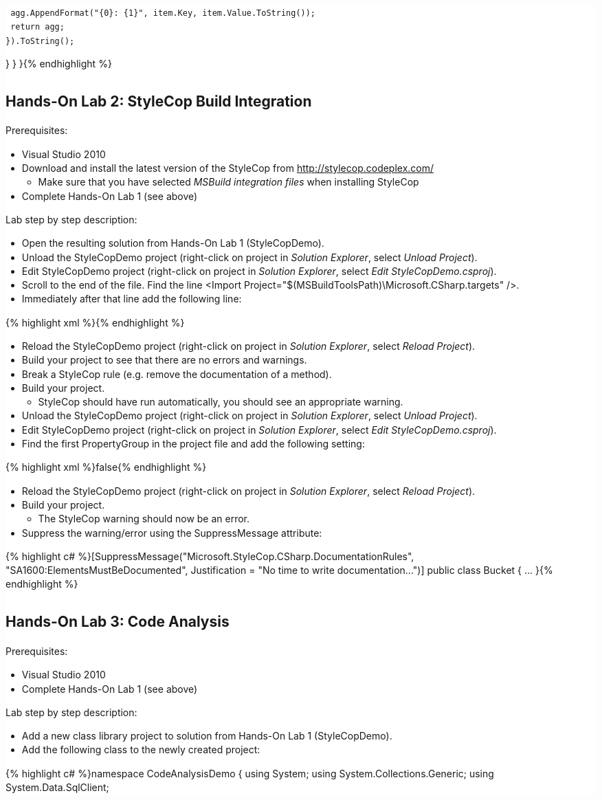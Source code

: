      agg.AppendFormat("{0}: {1}", item.Key, item.Value.ToString());
     return agg;
    }).ToString();
  }
 }
}{% endhighlight %}<h2>Hands-On Lab 2: StyleCop Build Integration</h2><p>Prerequisites:</p><ul>
  <li>Visual Studio 2010</li>
  <li>Download and install the latest version of the StyleCop from <a href="http://stylecop.codeplex.com/" target="_blank"><span>http://stylecop.codeplex.com/</span></a><ul><li>Make sure that you have selected <em>MSBuild integration files</em> when installing StyleCop</li></ul></li>
  <li>Complete Hands-On Lab 1 (see above)</li>
</ul><p>Lab step by step description:</p><ul>
  <li>Open the resulting solution from Hands-On Lab 1 (<span class="InlineCode">StyleCopDemo</span>).</li>
  <li>Unload the <span class="InlineCode">StyleCopDemo</span> project (right-click on project in <em>Solution Explorer</em>, select <em>Unload Project</em>).</li>
  <li>Edit <span class="InlineCode">StyleCopDemo</span> project (right-click on project in <em>Solution Explorer</em>, select <em>Edit StyleCopDemo.csproj</em>).</li>
  <li>Scroll to the end of the file. Find the line <span class="InlineCode">&lt;Import Project="$(MSBuildToolsPath)\Microsoft.CSharp.targets" /&gt;</span>.</li>
  <li>Immediately after that line add the following line:</li>
</ul>{% highlight xml %}<Import Project="$(ProgramFiles)\MSBuild\Microsoft\StyleCop\v4.4\Microsoft.StyleCop.targets" />{% endhighlight %}<ul>
  <li>Reload the <span class="InlineCode">StyleCopDemo</span> project (right-click on project in <em>Solution Explorer</em>, select <em>Reload Project</em>).</li>
  <li>Build your project to see that there are no errors and warnings.</li>
  <li>Break a StyleCop rule (e.g. remove the documentation of a method).</li>
  <li>Build your project.

<ul><li>StyleCop should have run automatically, you should see an appropriate warning.</li></ul></li>
  <li>Unload the <span class="InlineCode">StyleCopDemo</span> project (right-click on project in <em>Solution Explorer</em>, select <em>Unload Project</em>).</li>
  <li>Edit <span class="InlineCode">StyleCopDemo</span> project (right-click on project in <em>Solution Explorer</em>, select <em>Edit StyleCopDemo.csproj</em>).</li>
  <li>Find the first <span class="InlineCode">PropertyGroup</span> in the project file and add the following setting:</li>
</ul>{% highlight xml %}<StyleCopTreatErrorsAsWarnings>false</StyleCopTreatErrorsAsWarnings>{% endhighlight %}<ul>
  <li>Reload the <span class="InlineCode">StyleCopDemo</span> project (right-click on project in <em>Solution Explorer</em>, select <em>Reload Project</em>).</li>
  <li>Build your project.

<ul><li>The StyleCop warning should now be an error.</li></ul></li>
  <li>Suppress the warning/error using the <span class="InlineCode">SuppressMessage</span> attribute:</li>
</ul>{% highlight c# %}[SuppressMessage("Microsoft.StyleCop.CSharp.DocumentationRules", "SA1600:ElementsMustBeDocumented", 
  Justification = "No time to write documentation...")]
public class Bucket<T>
{
  ...
}{% endhighlight %}<h2>Hands-On Lab 3: Code Analysis</h2><p>Prerequisites:</p><ul>
  <li>Visual Studio 2010</li>
  <li>Complete Hands-On Lab 1 (see above)</li>
</ul><p>Lab step by step description:</p><ul>
  <li>Add a new class library project to solution from Hands-On Lab 1 (<span class="InlineCode">StyleCopDemo</span>).</li>
  <li>Add the following class to the newly created project:</li>
</ul>{% highlight c# %}namespace CodeAnalysisDemo
{
 using System;
 using System.Collections.Generic;
 using System.Data.SqlClient;